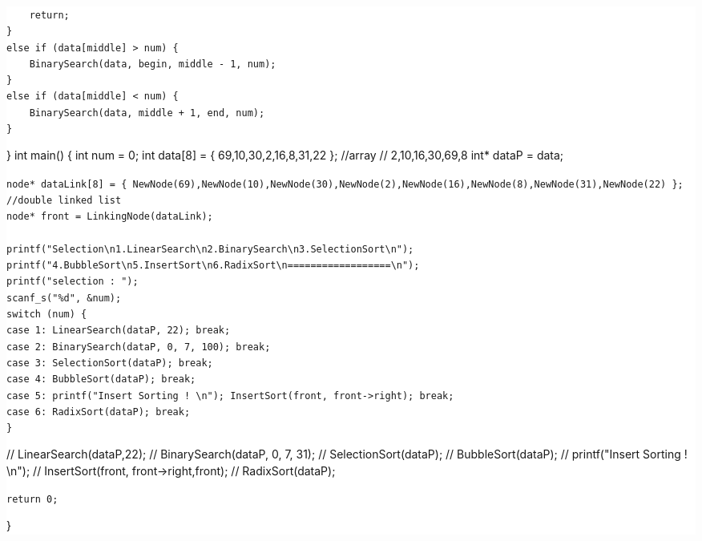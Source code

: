 		return;
	}
	else if (data[middle] > num) {
		BinarySearch(data, begin, middle - 1, num);
	}
	else if (data[middle] < num) {
		BinarySearch(data, middle + 1, end, num);
	}
}
int main() {
	int num = 0;
	int data[8] = { 69,10,30,2,16,8,31,22 }; //array
	// 2,10,16,30,69,8
	int* dataP = data;
	
	node* dataLink[8] = { NewNode(69),NewNode(10),NewNode(30),NewNode(2),NewNode(16),NewNode(8),NewNode(31),NewNode(22) }; //double linked list
	node* front = LinkingNode(dataLink);
	
	printf("Selection\n1.LinearSearch\n2.BinarySearch\n3.SelectionSort\n");
	printf("4.BubbleSort\n5.InsertSort\n6.RadixSort\n==================\n");
	printf("selection : ");
	scanf_s("%d", &num);
	switch (num) {
	case 1: LinearSearch(dataP, 22); break;
	case 2: BinarySearch(dataP, 0, 7, 100); break;
	case 3:	SelectionSort(dataP); break;
	case 4: BubbleSort(dataP); break;
	case 5: printf("Insert Sorting ! \n"); InsertSort(front, front->right); break;
	case 6: RadixSort(dataP); break;
	}
//	LinearSearch(dataP,22);
//	BinarySearch(dataP, 0, 7, 31);
//	SelectionSort(dataP);
//	BubbleSort(dataP);
//	printf("Insert Sorting ! \n");
//	InsertSort(front, front->right,front);
//	RadixSort(dataP);

	return 0;
}